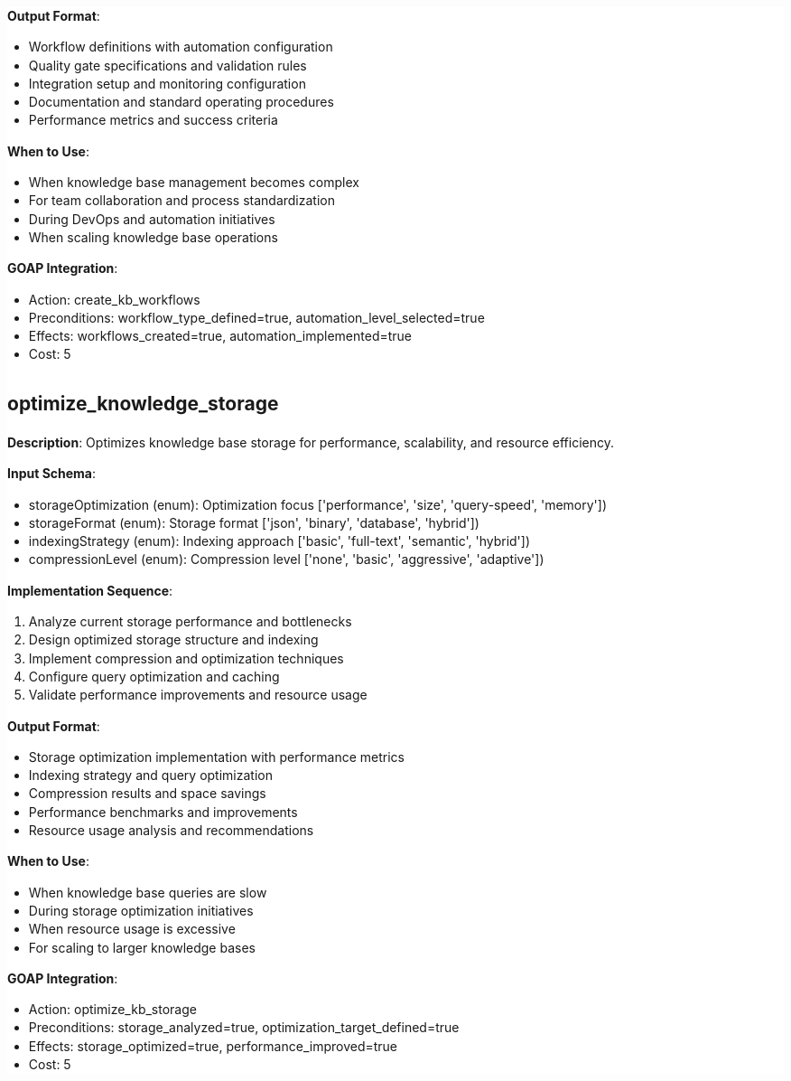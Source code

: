 **Output Format**:
- Workflow definitions with automation configuration
- Quality gate specifications and validation rules
- Integration setup and monitoring configuration
- Documentation and standard operating procedures
- Performance metrics and success criteria

**When to Use**:
- When knowledge base management becomes complex
- For team collaboration and process standardization
- During DevOps and automation initiatives
- When scaling knowledge base operations

**GOAP Integration**:
- Action: create_kb_workflows
- Preconditions: workflow_type_defined=true, automation_level_selected=true
- Effects: workflows_created=true, automation_implemented=true
- Cost: 5

## optimize_knowledge_storage

**Description**: Optimizes knowledge base storage for performance, scalability, and resource efficiency.

**Input Schema**:
- storageOptimization (enum): Optimization focus ['performance', 'size', 'query-speed', 'memory'])
- storageFormat (enum): Storage format ['json', 'binary', 'database', 'hybrid'])
- indexingStrategy (enum): Indexing approach ['basic', 'full-text', 'semantic', 'hybrid'])
- compressionLevel (enum): Compression level ['none', 'basic', 'aggressive', 'adaptive'])

**Implementation Sequence**:
1. Analyze current storage performance and bottlenecks
2. Design optimized storage structure and indexing
3. Implement compression and optimization techniques
4. Configure query optimization and caching
5. Validate performance improvements and resource usage

**Output Format**:
- Storage optimization implementation with performance metrics
- Indexing strategy and query optimization
- Compression results and space savings
- Performance benchmarks and improvements
- Resource usage analysis and recommendations

**When to Use**:
- When knowledge base queries are slow
- During storage optimization initiatives
- When resource usage is excessive
- For scaling to larger knowledge bases

**GOAP Integration**:
- Action: optimize_kb_storage
- Preconditions: storage_analyzed=true, optimization_target_defined=true
- Effects: storage_optimized=true, performance_improved=true
- Cost: 5

